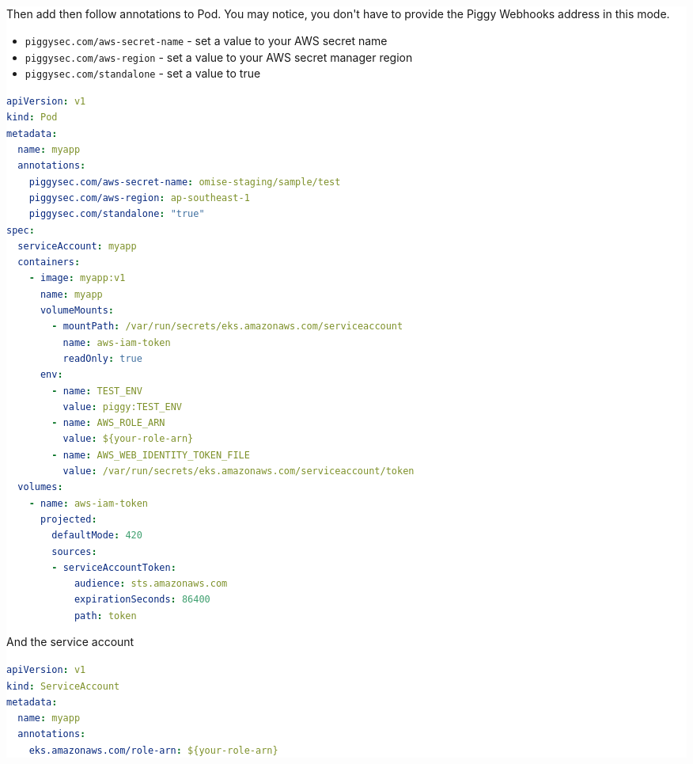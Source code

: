 Then add then follow annotations to Pod. You may notice, you don't have to provide the Piggy Webhooks address in this mode.

  - `piggysec.com/aws-secret-name` - set a value to your AWS secret name
  - `piggysec.com/aws-region` - set a value to your AWS secret manager region
  - `piggysec.com/standalone` - set a value to true

```yaml
apiVersion: v1
kind: Pod
metadata:
  name: myapp
  annotations:
    piggysec.com/aws-secret-name: omise-staging/sample/test
    piggysec.com/aws-region: ap-southeast-1
    piggysec.com/standalone: "true"
spec:
  serviceAccount: myapp
  containers:
    - image: myapp:v1
      name: myapp
      volumeMounts:
        - mountPath: /var/run/secrets/eks.amazonaws.com/serviceaccount
          name: aws-iam-token
          readOnly: true
      env:
        - name: TEST_ENV
          value: piggy:TEST_ENV
        - name: AWS_ROLE_ARN
          value: ${your-role-arn}
        - name: AWS_WEB_IDENTITY_TOKEN_FILE
          value: /var/run/secrets/eks.amazonaws.com/serviceaccount/token
  volumes:
    - name: aws-iam-token
      projected:
        defaultMode: 420
        sources:
        - serviceAccountToken:
            audience: sts.amazonaws.com
            expirationSeconds: 86400
            path: token
```

And the service account

```yaml
apiVersion: v1
kind: ServiceAccount
metadata:
  name: myapp
  annotations:
    eks.amazonaws.com/role-arn: ${your-role-arn}

```
